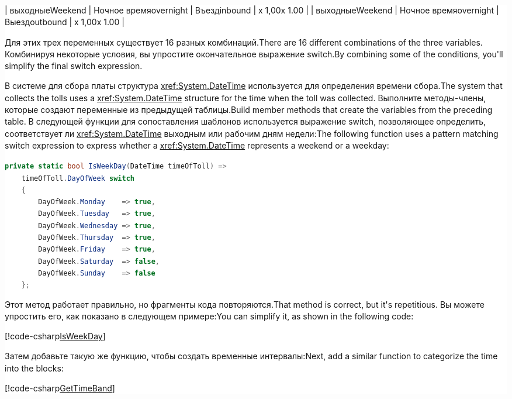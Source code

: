 | <span data-ttu-id="e6ef4-283">выходные</span><span class="sxs-lookup"><span data-stu-id="e6ef4-283">Weekend</span></span>    | <span data-ttu-id="e6ef4-284">Ночное время</span><span class="sxs-lookup"><span data-stu-id="e6ef4-284">overnight</span></span>    | <span data-ttu-id="e6ef4-285">Въезд</span><span class="sxs-lookup"><span data-stu-id="e6ef4-285">inbound</span></span>   | <span data-ttu-id="e6ef4-286">x 1,00</span><span class="sxs-lookup"><span data-stu-id="e6ef4-286">x 1.00</span></span>  |
| <span data-ttu-id="e6ef4-287">выходные</span><span class="sxs-lookup"><span data-stu-id="e6ef4-287">Weekend</span></span>    | <span data-ttu-id="e6ef4-288">Ночное время</span><span class="sxs-lookup"><span data-stu-id="e6ef4-288">overnight</span></span>    | <span data-ttu-id="e6ef4-289">Выезд</span><span class="sxs-lookup"><span data-stu-id="e6ef4-289">outbound</span></span>  | <span data-ttu-id="e6ef4-290">x 1,00</span><span class="sxs-lookup"><span data-stu-id="e6ef4-290">x 1.00</span></span>  |

<span data-ttu-id="e6ef4-291">Для этих трех переменных существует 16 разных комбинаций.</span><span class="sxs-lookup"><span data-stu-id="e6ef4-291">There are 16 different combinations of the three variables.</span></span> <span data-ttu-id="e6ef4-292">Комбинируя некоторые условия, вы упростите окончательное выражение switch.</span><span class="sxs-lookup"><span data-stu-id="e6ef4-292">By combining some of the conditions, you'll simplify the final switch expression.</span></span>

<span data-ttu-id="e6ef4-293">В системе для сбора платы структура <xref:System.DateTime> используется для определения времени сбора.</span><span class="sxs-lookup"><span data-stu-id="e6ef4-293">The system that collects the tolls uses a <xref:System.DateTime> structure for the time when the toll was collected.</span></span> <span data-ttu-id="e6ef4-294">Выполните методы-члены, которые создают переменные из предыдущей таблицы.</span><span class="sxs-lookup"><span data-stu-id="e6ef4-294">Build member methods that create the variables from the preceding table.</span></span> <span data-ttu-id="e6ef4-295">В следующей функции для сопоставления шаблонов используется выражение switch, позволяющее определить, соответствует ли <xref:System.DateTime> выходным или рабочим дням недели:</span><span class="sxs-lookup"><span data-stu-id="e6ef4-295">The following function uses a pattern matching switch expression to express whether a <xref:System.DateTime> represents a weekend or a weekday:</span></span>

```csharp
private static bool IsWeekDay(DateTime timeOfToll) =>
    timeOfToll.DayOfWeek switch
    {
        DayOfWeek.Monday    => true,
        DayOfWeek.Tuesday   => true,
        DayOfWeek.Wednesday => true,
        DayOfWeek.Thursday  => true,
        DayOfWeek.Friday    => true,
        DayOfWeek.Saturday  => false,
        DayOfWeek.Sunday    => false
    };
```

<span data-ttu-id="e6ef4-296">Этот метод работает правильно, но фрагменты кода повторяются.</span><span class="sxs-lookup"><span data-stu-id="e6ef4-296">That method is correct, but it's repetitious.</span></span> <span data-ttu-id="e6ef4-297">Вы можете упростить его, как показано в следующем примере:</span><span class="sxs-lookup"><span data-stu-id="e6ef4-297">You can simplify it, as shown in the following code:</span></span>

[!code-csharp[IsWeekDay](~/samples/snippets/csharp/tutorials/patterns/finished/toll-calculator/TollCalculator.cs#IsWeekDay)]

<span data-ttu-id="e6ef4-298">Затем добавьте такую же функцию, чтобы создать временные интервалы:</span><span class="sxs-lookup"><span data-stu-id="e6ef4-298">Next, add a similar function to categorize the time into the blocks:</span></span>

[!code-csharp[GetTimeBand](~/samples/snippets/csharp/tutorials/patterns/finished/toll-calculator/TollCalculator.cs#GetTimeBand)]

